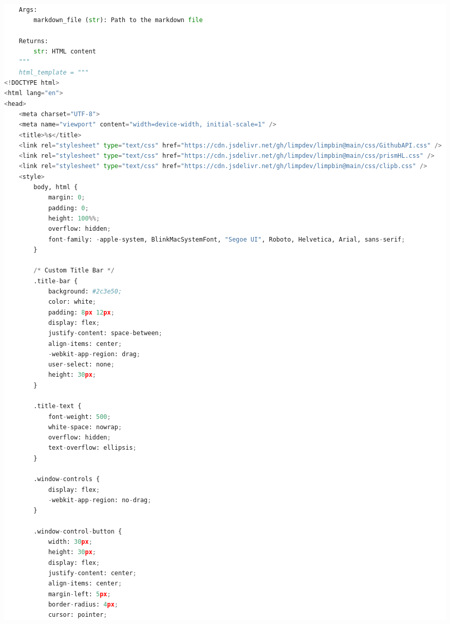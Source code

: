 ```python
    Args:
        markdown_file (str): Path to the markdown file
        
    Returns:
        str: HTML content
    """
    html_template = """
<!DOCTYPE html>
<html lang="en">
<head>
    <meta charset="UTF-8">
    <meta name="viewport" content="width=device-width, initial-scale=1" />
    <title>%s</title>
    <link rel="stylesheet" type="text/css" href="https://cdn.jsdelivr.net/gh/limpdev/limpbin@main/css/GithubAPI.css" />
    <link rel="stylesheet" type="text/css" href="https://cdn.jsdelivr.net/gh/limpdev/limpbin@main/css/prismHL.css" />
    <link rel="stylesheet" type="text/css" href="https://cdn.jsdelivr.net/gh/limpdev/limpbin@main/css/clipb.css" />
    <style>
        body, html {
            margin: 0;
            padding: 0;
            height: 100%%;
            overflow: hidden;
            font-family: -apple-system, BlinkMacSystemFont, "Segoe UI", Roboto, Helvetica, Arial, sans-serif;
        }
        
        /* Custom Title Bar */
        .title-bar {
            background: #2c3e50;
            color: white;
            padding: 8px 12px;
            display: flex;
            justify-content: space-between;
            align-items: center;
            -webkit-app-region: drag;
            user-select: none;
            height: 30px;
        }
        
        .title-text {
            font-weight: 500;
            white-space: nowrap;
            overflow: hidden;
            text-overflow: ellipsis;
        }
        
        .window-controls {
            display: flex;
            -webkit-app-region: no-drag;
        }
        
        .window-control-button {
            width: 30px;
            height: 30px;
            display: flex;
            justify-content: center;
            align-items: center;
            margin-left: 5px;
            border-radius: 4px;
            cursor: pointer;
```